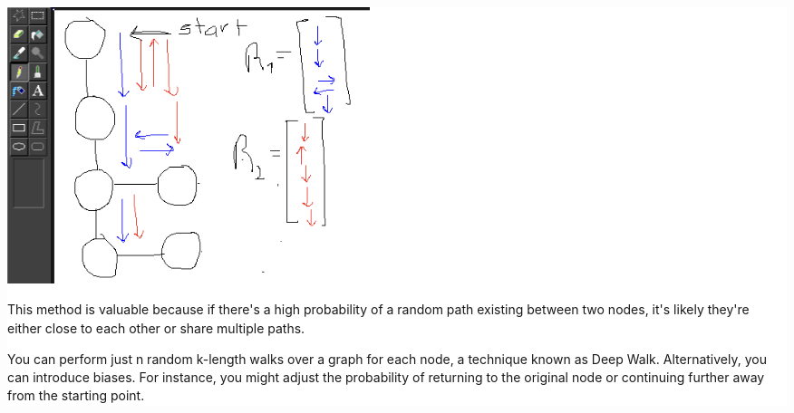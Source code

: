 <img src="/assets/img/graph-ml/graph5.png" alt="kiote-logo" width="400" style="align-self: center" />

This method is valuable because if there's a high probability of a random path existing between two nodes, it's likely they're either close to each other or share multiple paths.

You can perform just n random k-length walks over a graph for each node, a technique known as Deep Walk.
Alternatively, you can introduce biases. For instance, you might adjust the probability of returning to the original node or continuing further away from the starting point.
